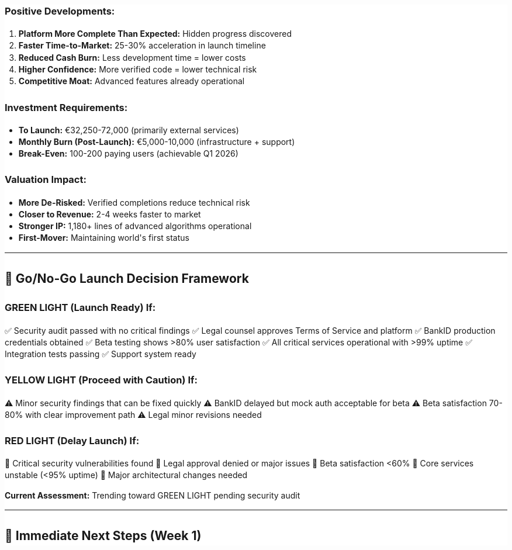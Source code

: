 ### **Positive Developments:**
1. **Platform More Complete Than Expected:** Hidden progress discovered
2. **Faster Time-to-Market:** 25-30% acceleration in launch timeline
3. **Reduced Cash Burn:** Less development time = lower costs
4. **Higher Confidence:** More verified code = lower technical risk
5. **Competitive Moat:** Advanced features already operational

### **Investment Requirements:**
- **To Launch:** €32,250-72,000 (primarily external services)
- **Monthly Burn (Post-Launch):** €5,000-10,000 (infrastructure + support)
- **Break-Even:** 100-200 paying users (achievable Q1 2026)

### **Valuation Impact:**
- **More De-Risked:** Verified completions reduce technical risk
- **Closer to Revenue:** 2-4 weeks faster to market
- **Stronger IP:** 1,180+ lines of advanced algorithms operational
- **First-Mover:** Maintaining world's first status

---

## 🚦 **Go/No-Go Launch Decision Framework**

### **GREEN LIGHT (Launch Ready) If:**
✅ Security audit passed with no critical findings
✅ Legal counsel approves Terms of Service and platform
✅ BankID production credentials obtained
✅ Beta testing shows >80% user satisfaction
✅ All critical services operational with >99% uptime
✅ Integration tests passing
✅ Support system ready

### **YELLOW LIGHT (Proceed with Caution) If:**
⚠️ Minor security findings that can be fixed quickly
⚠️ BankID delayed but mock auth acceptable for beta
⚠️ Beta satisfaction 70-80% with clear improvement path
⚠️ Legal minor revisions needed

### **RED LIGHT (Delay Launch) If:**
🛑 Critical security vulnerabilities found
🛑 Legal approval denied or major issues
🛑 Beta satisfaction <60%
🛑 Core services unstable (<95% uptime)
🛑 Major architectural changes needed

**Current Assessment:** Trending toward GREEN LIGHT pending security audit

---

## 📅 **Immediate Next Steps (Week 1)**
